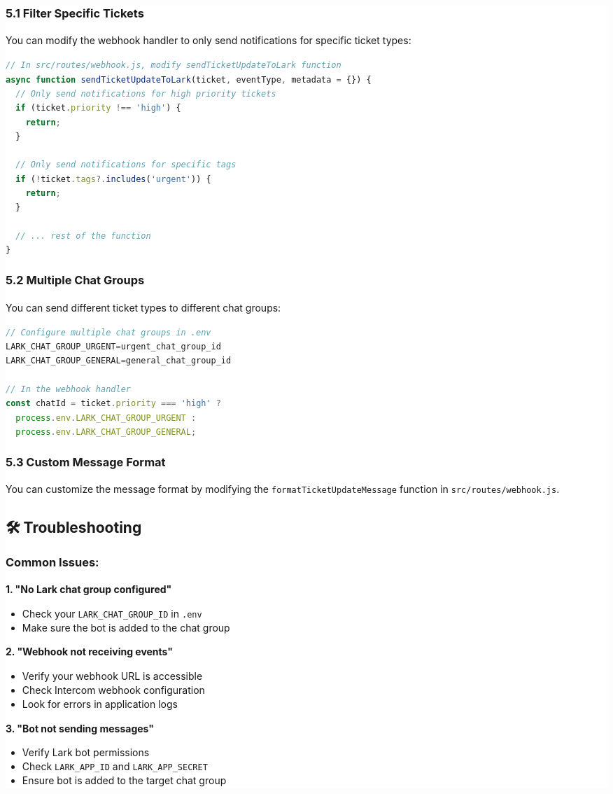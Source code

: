 ### **5.1 Filter Specific Tickets**
You can modify the webhook handler to only send notifications for specific ticket types:

```javascript
// In src/routes/webhook.js, modify sendTicketUpdateToLark function
async function sendTicketUpdateToLark(ticket, eventType, metadata = {}) {
  // Only send notifications for high priority tickets
  if (ticket.priority !== 'high') {
    return;
  }
  
  // Only send notifications for specific tags
  if (!ticket.tags?.includes('urgent')) {
    return;
  }
  
  // ... rest of the function
}
```

### **5.2 Multiple Chat Groups**
You can send different ticket types to different chat groups:

```javascript
// Configure multiple chat groups in .env
LARK_CHAT_GROUP_URGENT=urgent_chat_group_id
LARK_CHAT_GROUP_GENERAL=general_chat_group_id

// In the webhook handler
const chatId = ticket.priority === 'high' ? 
  process.env.LARK_CHAT_GROUP_URGENT : 
  process.env.LARK_CHAT_GROUP_GENERAL;
```

### **5.3 Custom Message Format**
You can customize the message format by modifying the `formatTicketUpdateMessage` function in `src/routes/webhook.js`.

## 🛠️ **Troubleshooting**

### **Common Issues:**

**1. "No Lark chat group configured"**
- Check your `LARK_CHAT_GROUP_ID` in `.env`
- Make sure the bot is added to the chat group

**2. "Webhook not receiving events"**
- Verify your webhook URL is accessible
- Check Intercom webhook configuration
- Look for errors in application logs

**3. "Bot not sending messages"**
- Verify Lark bot permissions
- Check `LARK_APP_ID` and `LARK_APP_SECRET`
- Ensure bot is added to the target chat group
